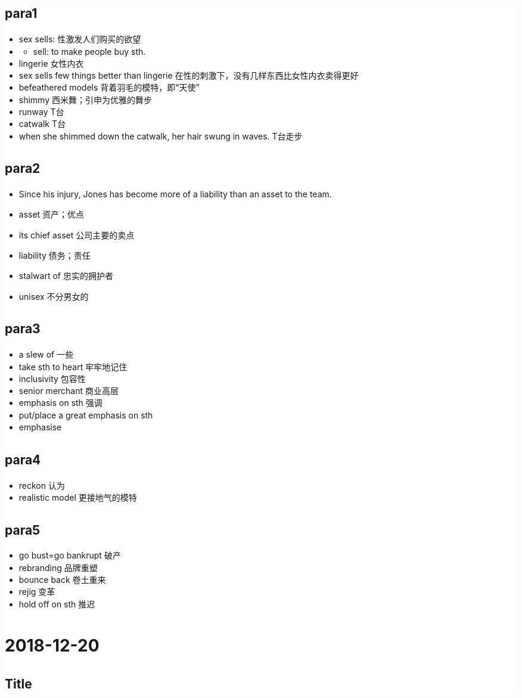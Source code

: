 ## para1

* sex sells: 性激发人们购买的欲望
* * sell: to make people buy sth.
* lingerie 女性内衣
* sex sells few things better than lingerie 在性的刺激下，没有几样东西比女性内衣卖得更好
* befeathered models 背着羽毛的模特，即“天使”
* shimmy 西米舞；引申为优雅的舞步
* runway T台
* catwalk T台
* when she shimmed down the catwalk, her hair swung in waves. T台走步

## para2

* Since his injury, Jones has become more of a liability than an asset to the team.

* asset 资产；优点
* its chief asset 公司主要的卖点
* liability 债务；责任
* stalwart of 忠实的拥护者
* unisex 不分男女的

## para3

* a slew of 一些
* take sth to heart 牢牢地记住
* inclusivity 包容性
* senior merchant 商业高层
* emphasis on sth 强调
* put/place a great emphasis on sth
* emphasise

## para4

* reckon 认为
* realistic model 更接地气的模特

## para5

* go bust=go bankrupt 破产
* rebranding 品牌重塑
* bounce back 卷土重来
* rejig 变革
* hold off on sth 推迟

# 2018-12-20

## Title
